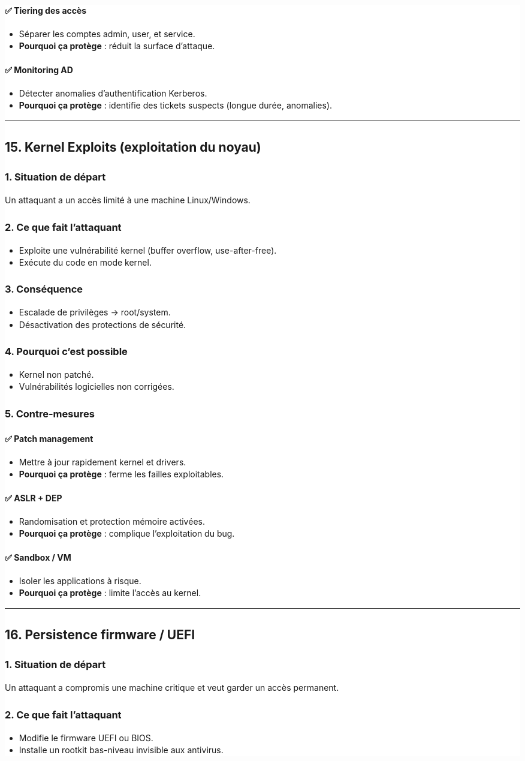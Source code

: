 #### ✅ Tiering des accès
- Séparer les comptes admin, user, et service.  
- **Pourquoi ça protège** : réduit la surface d’attaque.  

#### ✅ Monitoring AD
- Détecter anomalies d’authentification Kerberos.  
- **Pourquoi ça protège** : identifie des tickets suspects (longue durée, anomalies).  

---

## 15. Kernel Exploits (exploitation du noyau)

### 1. Situation de départ
Un attaquant a un accès limité à une machine Linux/Windows.

### 2. Ce que fait l’attaquant
- Exploite une vulnérabilité kernel (buffer overflow, use-after-free).  
- Exécute du code en mode kernel.  

### 3. Conséquence
- Escalade de privilèges → root/system.  
- Désactivation des protections de sécurité.  

### 4. Pourquoi c’est possible
- Kernel non patché.  
- Vulnérabilités logicielles non corrigées.  

### 5. Contre-mesures

#### ✅ Patch management
- Mettre à jour rapidement kernel et drivers.  
- **Pourquoi ça protège** : ferme les failles exploitables.  

#### ✅ ASLR + DEP
- Randomisation et protection mémoire activées.  
- **Pourquoi ça protège** : complique l’exploitation du bug.  

#### ✅ Sandbox / VM
- Isoler les applications à risque.  
- **Pourquoi ça protège** : limite l’accès au kernel.  

---

## 16. Persistence firmware / UEFI

### 1. Situation de départ
Un attaquant a compromis une machine critique et veut garder un accès permanent.

### 2. Ce que fait l’attaquant
- Modifie le firmware UEFI ou BIOS.  
- Installe un rootkit bas-niveau invisible aux antivirus.  
